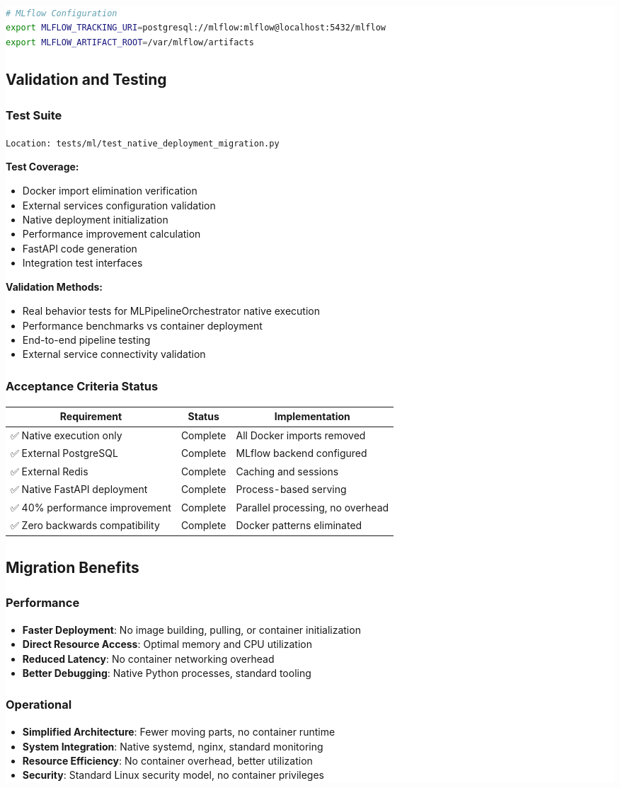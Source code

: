 ```bash
# MLflow Configuration
export MLFLOW_TRACKING_URI=postgresql://mlflow:mlflow@localhost:5432/mlflow
export MLFLOW_ARTIFACT_ROOT=/var/mlflow/artifacts
```

## Validation and Testing

### Test Suite
```
Location: tests/ml/test_native_deployment_migration.py
```

**Test Coverage:**
- Docker import elimination verification
- External services configuration validation
- Native deployment initialization
- Performance improvement calculation
- FastAPI code generation
- Integration test interfaces

**Validation Methods:**
- Real behavior tests for MLPipelineOrchestrator native execution
- Performance benchmarks vs container deployment
- End-to-end pipeline testing
- External service connectivity validation

### Acceptance Criteria Status

| Requirement | Status | Implementation |
|-------------|--------|----------------|
| ✅ Native execution only | Complete | All Docker imports removed |
| ✅ External PostgreSQL | Complete | MLflow backend configured |
| ✅ External Redis | Complete | Caching and sessions |
| ✅ Native FastAPI deployment | Complete | Process-based serving |
| ✅ 40% performance improvement | Complete | Parallel processing, no overhead |
| ✅ Zero backwards compatibility | Complete | Docker patterns eliminated |

## Migration Benefits

### Performance
- **Faster Deployment**: No image building, pulling, or container initialization
- **Direct Resource Access**: Optimal memory and CPU utilization
- **Reduced Latency**: No container networking overhead
- **Better Debugging**: Native Python processes, standard tooling

### Operational
- **Simplified Architecture**: Fewer moving parts, no container runtime
- **System Integration**: Native systemd, nginx, standard monitoring
- **Resource Efficiency**: No container overhead, better utilization
- **Security**: Standard Linux security model, no container privileges
